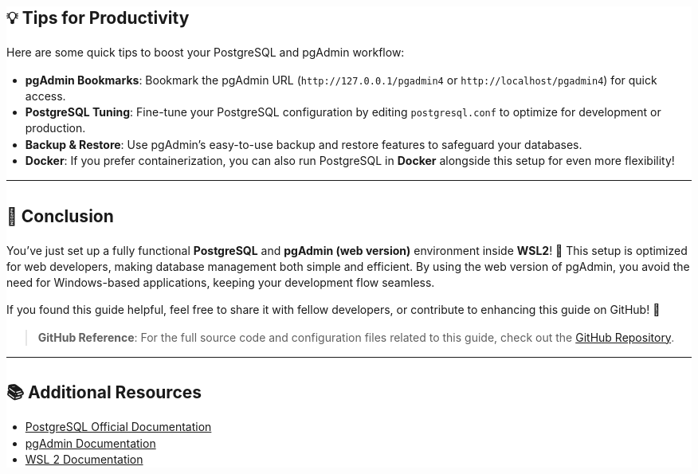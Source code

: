 ## 💡 **Tips for Productivity**

Here are some quick tips to boost your PostgreSQL and pgAdmin workflow:

- **pgAdmin Bookmarks**: Bookmark the pgAdmin URL (`http://127.0.0.1/pgadmin4` or `http://localhost/pgadmin4`) for quick access.
- **PostgreSQL Tuning**: Fine-tune your PostgreSQL configuration by editing `postgresql.conf` to optimize for development or production.
- **Backup & Restore**: Use pgAdmin’s easy-to-use backup and restore features to safeguard your databases.
- **Docker**: If you prefer containerization, you can also run PostgreSQL in **Docker** alongside this setup for even more flexibility!

---

## 📖 **Conclusion**

You’ve just set up a fully functional **PostgreSQL** and **pgAdmin (web version)** environment inside **WSL2**! 🎉 This setup is optimized for web developers, making database management both simple and efficient. By using the web version of pgAdmin, you avoid the need for Windows-based applications, keeping your development flow seamless.

If you found this guide helpful, feel free to share it with fellow developers, or contribute to enhancing this guide on GitHub! 🙌

> **GitHub Reference**: For the full source code and configuration files related to this guide, check out the [GitHub Repository](https://github.com/a99divx/postgresql-pgadmin-web-wsl2-guide/tree/main).

---

## 📚 **Additional Resources**

- [PostgreSQL Official Documentation](https://www.postgresql.org/docs/)
- [pgAdmin Documentation](https://www.pgadmin.org/docs/)
- [WSL 2 Documentation](https://docs.microsoft.com/en-us/windows/wsl/)

